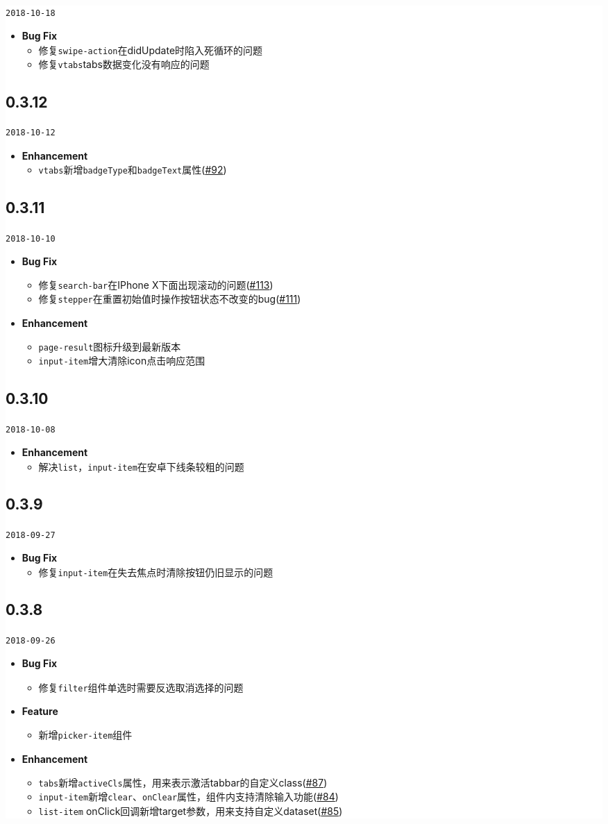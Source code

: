 `2018-10-18`

- **Bug Fix**
  - 修复`swipe-action`在didUpdate时陷入死循环的问题
  - 修复`vtabs`tabs数据变化没有响应的问题

## 0.3.12

`2018-10-12`

- **Enhancement**
  - `vtabs`新增`badgeType`和`badgeText`属性([#92](https://github.com/ant-mini-program/mini-antui/issues/92))

## 0.3.11

`2018-10-10`

- **Bug Fix**
  - 修复`search-bar`在IPhone X下面出现滚动的问题([#113](https://github.com/ant-mini-program/mini-antui/issues/113))
  - 修复`stepper`在重置初始值时操作按钮状态不改变的bug([#111](https://github.com/ant-mini-program/mini-antui/issues/111))

- **Enhancement**
  - `page-result`图标升级到最新版本
  - `input-item`增大清除icon点击响应范围

## 0.3.10

`2018-10-08`

- **Enhancement**
  - 解决`list`，`input-item`在安卓下线条较粗的问题

## 0.3.9

`2018-09-27`

- **Bug Fix**
  - 修复`input-item`在失去焦点时清除按钮仍旧显示的问题

## 0.3.8

`2018-09-26`

- **Bug Fix**
  - 修复`filter`组件单选时需要反选取消选择的问题

- **Feature**
  - 新增`picker-item`组件

- **Enhancement**
  - `tabs`新增`activeCls`属性，用来表示激活tabbar的自定义class([#87](https://github.com/ant-mini-program/mini-antui/issues/87))
  - `input-item`新增`clear`、`onClear`属性，组件内支持清除输入功能([#84](https://github.com/ant-mini-program/mini-antui/issues/84))
  - `list-item` onClick回调新增target参数，用来支持自定义dataset([#85](https://github.com/ant-mini-program/mini-antui/issues/85))
